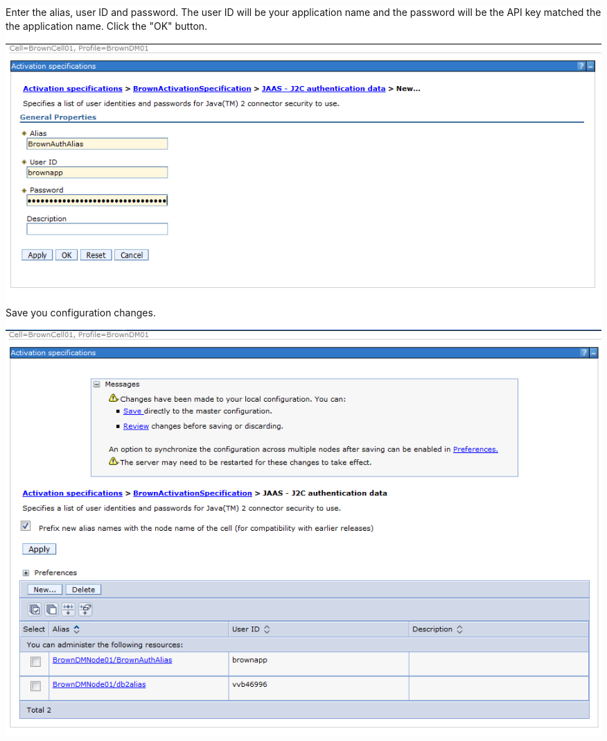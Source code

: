 Enter the alias, user ID and password. The user ID will be your application name and the password will be the API key matched the the application name. Click the "OK" button.

![](./403-AuthAlias.png)

Save you configuration changes.

![](./406-AuthAlias.png)
